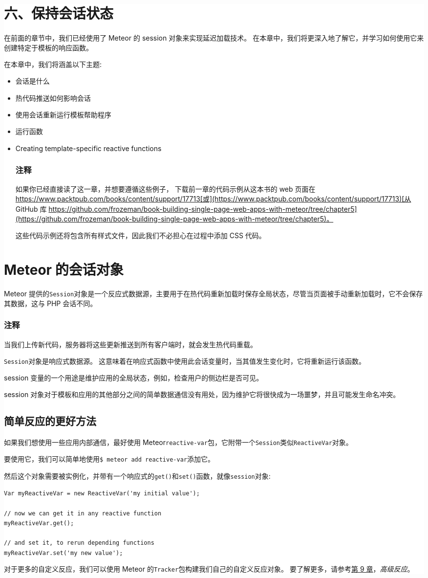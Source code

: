 # 六、保持会话状态

在前面的章节中，我们已经使用了 Meteor 的 session 对象来实现延迟加载技术。 在本章中，我们将更深入地了解它，并学习如何使用它来创建特定于模板的响应函数。

在本章中，我们将涵盖以下主题:

*   会话是什么
*   热代码推送如何影响会话
*   使用会话重新运行模板帮助程序
*   运行函数
*   Creating template-specific reactive functions

    ### 注释

    如果你已经直接读了这一章，并想要遵循这些例子， 下载前一章的代码示例从这本书的 web 页面在 https://www.packtpub.com/books/content/support/17713[或](https://www.packtpub.com/books/content/support/17713)[从 GitHub 库 https://github.com/frozeman/book-building-single-page-web-apps-with-meteor/tree/chapter5](https://github.com/frozeman/book-building-single-page-web-apps-with-meteor/tree/chapter5)。

    这些代码示例还将包含所有样式文件，因此我们不必担心在过程中添加 CSS 代码。

# Meteor 的会话对象

Meteor 提供的`Session`对象是一个反应式数据源，主要用于在热代码重新加载时保存全局状态，尽管当页面被手动重新加载时，它不会保存其数据，这与 PHP 会话不同。

### 注释

当我们上传新代码，服务器将这些更新推送到所有客户端时，就会发生热代码重载。

`Session`对象是响应式数据源。 这意味着在响应式函数中使用此会话变量时，当其值发生变化时，它将重新运行该函数。

session 变量的一个用途是维护应用的全局状态，例如，检查用户的侧边栏是否可见。

session 对象对于模板和应用的其他部分之间的简单数据通信没有用处，因为维护它将很快成为一场噩梦，并且可能发生命名冲突。

## 简单反应的更好方法

如果我们想使用一些应用内部通信，最好使用 Meteor`reactive-var`包，它附带一个`Session`类似`ReactiveVar`对象。

要使用它，我们可以简单地使用`$ meteor add reactive-var`添加它。

然后这个对象需要被实例化，并带有一个响应式的`get()`和`set()`函数，就像`session`对象:

```
Var myReactiveVar = new ReactiveVar('my initial value');

// now we can get it in any reactive function
myReactiveVar.get();

// and set it, to rerun depending functions
myReactiveVar.set('my new value');
```

对于更多的自定义反应，我们可以使用 Meteor 的`Tracker`包构建我们自己的自定义反应对象。 要了解更多，请参考[第 9 章](09.html#page "Chapter 9. Advanced Reactivity")，*高级反应*。
